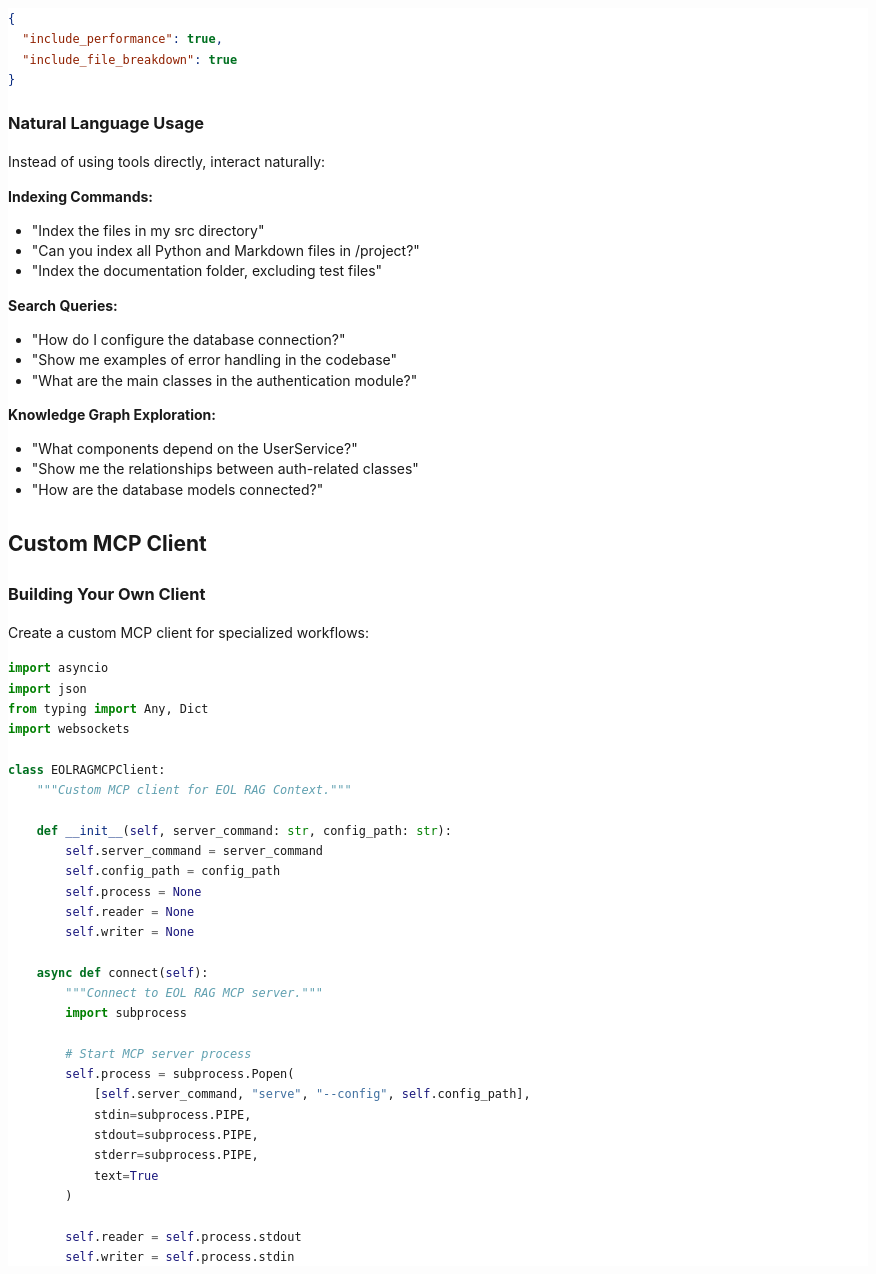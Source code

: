 ```json
{
  "include_performance": true,
  "include_file_breakdown": true
}
```

### Natural Language Usage

Instead of using tools directly, interact naturally:

**Indexing Commands:**

- "Index the files in my src directory"
- "Can you index all Python and Markdown files in /project?"
- "Index the documentation folder, excluding test files"

**Search Queries:**

- "How do I configure the database connection?"
- "Show me examples of error handling in the codebase"
- "What are the main classes in the authentication module?"

**Knowledge Graph Exploration:**

- "What components depend on the UserService?"
- "Show me the relationships between auth-related classes"
- "How are the database models connected?"

## Custom MCP Client

### Building Your Own Client

Create a custom MCP client for specialized workflows:

```python
import asyncio
import json
from typing import Any, Dict
import websockets

class EOLRAGMCPClient:
    """Custom MCP client for EOL RAG Context."""

    def __init__(self, server_command: str, config_path: str):
        self.server_command = server_command
        self.config_path = config_path
        self.process = None
        self.reader = None
        self.writer = None

    async def connect(self):
        """Connect to EOL RAG MCP server."""
        import subprocess

        # Start MCP server process
        self.process = subprocess.Popen(
            [self.server_command, "serve", "--config", self.config_path],
            stdin=subprocess.PIPE,
            stdout=subprocess.PIPE,
            stderr=subprocess.PIPE,
            text=True
        )

        self.reader = self.process.stdout
        self.writer = self.process.stdin

```